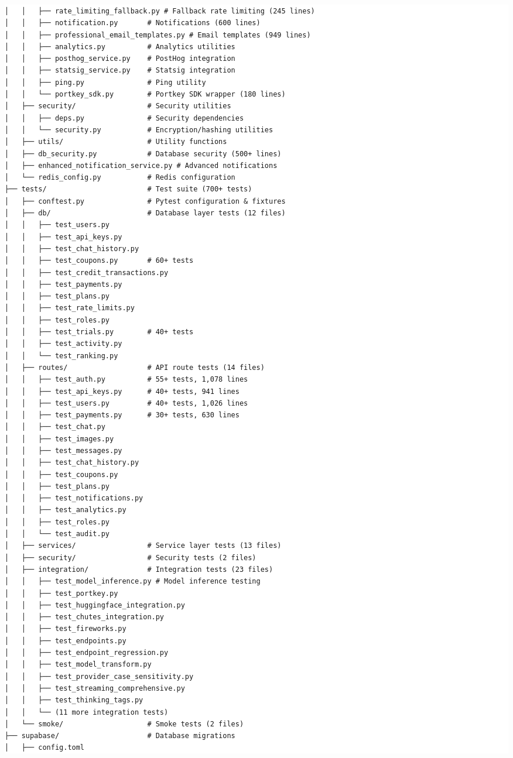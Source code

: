 ```
│   │   ├── rate_limiting_fallback.py # Fallback rate limiting (245 lines)
│   │   ├── notification.py       # Notifications (600 lines)
│   │   ├── professional_email_templates.py # Email templates (949 lines)
│   │   ├── analytics.py          # Analytics utilities
│   │   ├── posthog_service.py    # PostHog integration
│   │   ├── statsig_service.py    # Statsig integration
│   │   ├── ping.py               # Ping utility
│   │   └── portkey_sdk.py        # Portkey SDK wrapper (180 lines)
│   ├── security/                 # Security utilities
│   │   ├── deps.py               # Security dependencies
│   │   └── security.py           # Encryption/hashing utilities
│   ├── utils/                    # Utility functions
│   ├── db_security.py            # Database security (500+ lines)
│   ├── enhanced_notification_service.py # Advanced notifications
│   └── redis_config.py           # Redis configuration
├── tests/                        # Test suite (700+ tests)
│   ├── conftest.py               # Pytest configuration & fixtures
│   ├── db/                       # Database layer tests (12 files)
│   │   ├── test_users.py
│   │   ├── test_api_keys.py
│   │   ├── test_chat_history.py
│   │   ├── test_coupons.py       # 60+ tests
│   │   ├── test_credit_transactions.py
│   │   ├── test_payments.py
│   │   ├── test_plans.py
│   │   ├── test_rate_limits.py
│   │   ├── test_roles.py
│   │   ├── test_trials.py        # 40+ tests
│   │   ├── test_activity.py
│   │   └── test_ranking.py
│   ├── routes/                   # API route tests (14 files)
│   │   ├── test_auth.py          # 55+ tests, 1,078 lines
│   │   ├── test_api_keys.py      # 40+ tests, 941 lines
│   │   ├── test_users.py         # 40+ tests, 1,026 lines
│   │   ├── test_payments.py      # 30+ tests, 630 lines
│   │   ├── test_chat.py
│   │   ├── test_images.py
│   │   ├── test_messages.py
│   │   ├── test_chat_history.py
│   │   ├── test_coupons.py
│   │   ├── test_plans.py
│   │   ├── test_notifications.py
│   │   ├── test_analytics.py
│   │   ├── test_roles.py
│   │   └── test_audit.py
│   ├── services/                 # Service layer tests (13 files)
│   ├── security/                 # Security tests (2 files)
│   ├── integration/              # Integration tests (23 files)
│   │   ├── test_model_inference.py # Model inference testing
│   │   ├── test_portkey.py
│   │   ├── test_huggingface_integration.py
│   │   ├── test_chutes_integration.py
│   │   ├── test_fireworks.py
│   │   ├── test_endpoints.py
│   │   ├── test_endpoint_regression.py
│   │   ├── test_model_transform.py
│   │   ├── test_provider_case_sensitivity.py
│   │   ├── test_streaming_comprehensive.py
│   │   ├── test_thinking_tags.py
│   │   └── (11 more integration tests)
│   └── smoke/                    # Smoke tests (2 files)
├── supabase/                     # Database migrations
│   ├── config.toml
```
